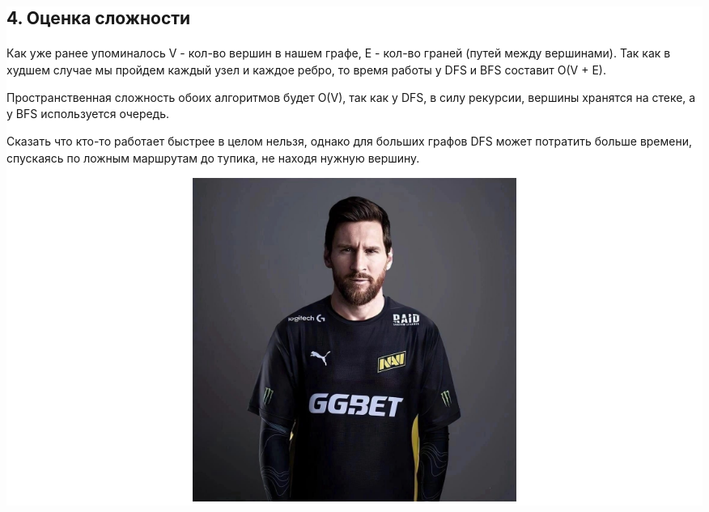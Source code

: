 ## 4. Оценка сложности

Как уже ранее упоминалось V - кол-во вершин в нашем графе, E - кол-во граней (путей между вершинами). Так как в худшем случае мы пройдем каждый узел и каждое ребро, то время работы у DFS и BFS составит O(V + E).

Пространственная сложность обоих алгоритмов будет O(V), так как у DFS, в силу рекурсии, вершины хранятся на стеке, а у BFS используется очередь.

Сказать что кто-то работает быстрее в целом нельзя, однако для больших графов DFS может потратить больше времени, спускаясь по ложным маршрутам до тупика, не находя нужную вершину.

<p align="center">
<img src="image/mem.jpg" widdth="200" height="400">
</p>
